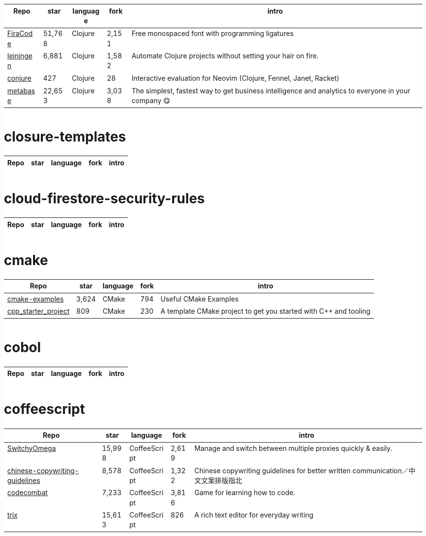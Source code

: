 Repo|star|language|fork|intro
-|-|-|-|-
[FiraCode](https://github.com/tonsky/FiraCode)|51,768|Clojure|2,151|Free monospaced font with programming ligatures
[leiningen](https://github.com/technomancy/leiningen)|6,881|Clojure|1,582|Automate Clojure projects without setting your hair on fire.
[conjure](https://github.com/Olical/conjure)|427|Clojure|28|Interactive evaluation for Neovim (Clojure, Fennel, Janet, Racket)
[metabase](https://github.com/metabase/metabase)|22,653|Clojure|3,038|The simplest, fastest way to get business intelligence and analytics to everyone in your company 😋


# closure-templates

Repo|star|language|fork|intro
-|-|-|-|-



# cloud-firestore-security-rules

Repo|star|language|fork|intro
-|-|-|-|-



# cmake

Repo|star|language|fork|intro
-|-|-|-|-
[cmake-examples](https://github.com/ttroy50/cmake-examples)|3,624|CMake|794|Useful CMake Examples
[cpp_starter_project](https://github.com/lefticus/cpp_starter_project)|809|CMake|230|A template CMake project to get you started with C++ and tooling


# cobol

Repo|star|language|fork|intro
-|-|-|-|-



# coffeescript

Repo|star|language|fork|intro
-|-|-|-|-
[SwitchyOmega](https://github.com/FelisCatus/SwitchyOmega)|15,998|CoffeeScript|2,619|Manage and switch between multiple proxies quickly & easily.
[chinese-copywriting-guidelines](https://github.com/sparanoid/chinese-copywriting-guidelines)|8,578|CoffeeScript|1,322|Chinese copywriting guidelines for better written communication／中文文案排版指北
[codecombat](https://github.com/codecombat/codecombat)|7,233|CoffeeScript|3,816|Game for learning how to code.
[trix](https://github.com/basecamp/trix)|15,613|CoffeeScript|826|A rich text editor for everyday writing
